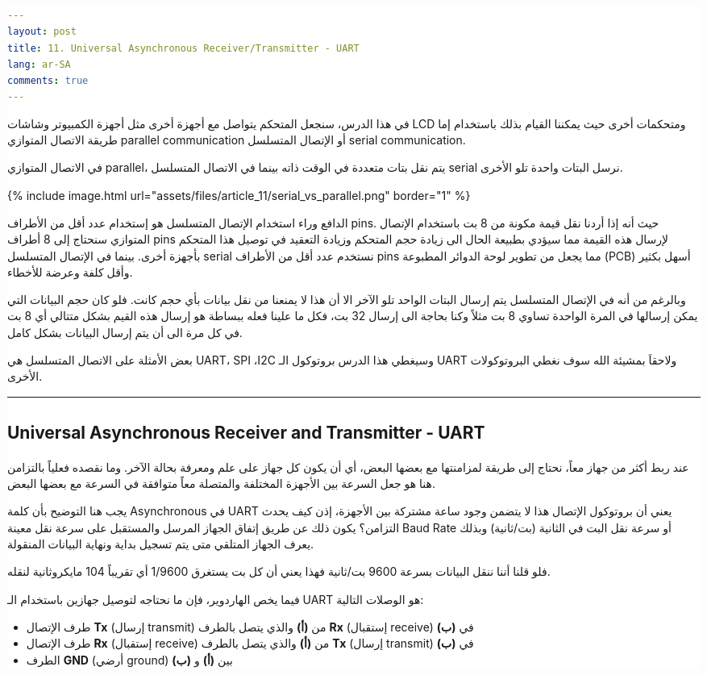 ```yaml
---
layout: post
title: 11. Universal Asynchronous Receiver/Transmitter - UART 
lang: ar-SA
comments: true
---
```


في هذا الدرس، سنجعل المتحكم يتواصل مع أجهزة أخرى مثل أجهزة الكمبيوتر  وشاشات LCD ومتحكمات أخرى حيث يمكننا القيام بذلك باستخدام إما طريقة الاتصال المتوازي parallel communication أو الإتصال المتسلسل serial communication.

في الاتصال المتوازي parallel، يتم نقل بتات متعددة في الوقت ذاته بينما في الاتصال المتسلسل serial نرسل البتات واحدة تلو الأخرى.

{% include image.html url="assets/files/article_11/serial_vs_parallel.png" border="1" %}

الدافع وراء استخدام الإتصال المتسلسل هو إستخدام عدد أقل من الأطراف pins. حيث أنه إذا أردنا نقل قيمة مكونة من 8 بت باستخدام الإتصال المتوازي سنحتاج إلى 8 أطراف pins لإرسال هذه القيمة مما سيؤدي بطبيعة الحال الى زيادة حجم المتحكم وزيادة التعقيد في توصيل هذا المتحكم بأجهزة أخرى. بينما في الإتصال المتسلسل serial نستخدم عدد أقل من الأطراف pins مما يجعل من تطوير لوحة الدوائر المطبوعة (PCB) أسهل بكثير وأقل كلفة وعرضة للأخطاء.

وبالرغم من أنه في الإتصال المتسلسل يتم إرسال البتات الواحد تلو الآخر الا أن هذا لا يمنعنا من نقل بيانات بأي حجم كانت. فلو كان حجم البيانات التي يمكن إرسالها في المرة الواحدة تساوي 8 بت مثلاً وكنا بحاجة الى إرسال 32 بت، فكل ما علينا فعله ببساطة هو إرسال هذه القيم بشكل متتالي أي 8 بت في كل مرة الى أن يتم إرسال البيانات بشكل كامل. 

بعض الأمثلة على الاتصال المتسلسل هي UART، SPI ،I2C وسيغطي هذا الدرس بروتوكول الـ UART ولاحقاَ بمشيئة الله سوف نغطي البروتوكولات الأخرى.

---

## []() Universal Asynchronous Receiver and Transmitter - UART

عند ربط أكثر من جهاز معاً، نحتاج إلى طريقة لمزامنتها مع بعضها البعض، أي أن يكون كل جهاز على علم ومعرفة بحالة الآخر. وما نقصده فعلياً بالتزامن هنا هو جعل السرعة بين الأجهزة المختلفة والمتصلة معاً متوافقة في السرعة مع بعضها البعض.

يجب هنا التوضيح بأن كلمة Asynchronous في UART يعني أن بروتوكول الإتصال هذا لا يتضمن وجود ساعة مشتركة بين الأجهزة، إذن كيف يحدث التزامن؟  يكون ذلك عن طريق إتفاق الجهاز المرسل والمستقبل على سرعة نقل معينة Baud Rate أو سرعة نقل البت في الثانية (بت/ثانية) وبذلك يعرف الجهاز المتلقي متى يتم تسجيل بداية ونهاية البيانات المنقولة.

فلو قلنا أننا ننقل البيانات بسرعة 9600 بت/ثانية فهذا يعني أن كل بت يستغرق 1/9600 أي تقريباً 104 مايكروثانية لنقله.

فيما يخص الهاردوير، فإن ما نحتاجه لتوصيل جهازين باستخدام الـ UART هو الوصلات التالية:

* طرف الإتصال **Tx** (إرسال transmit) من **(أ)** والذي يتصل بالطرف **Rx** (إستقبال receive) في **(ب)**
* طرف الإتصال **Rx** (إستقبال receive) من **(أ)** والذي يتصل بالطرف **Tx** (إرسال transmit) في **(ب)**
* الطرف **GND** (أرضي ground) بين **(أ)** و **(ب)**
